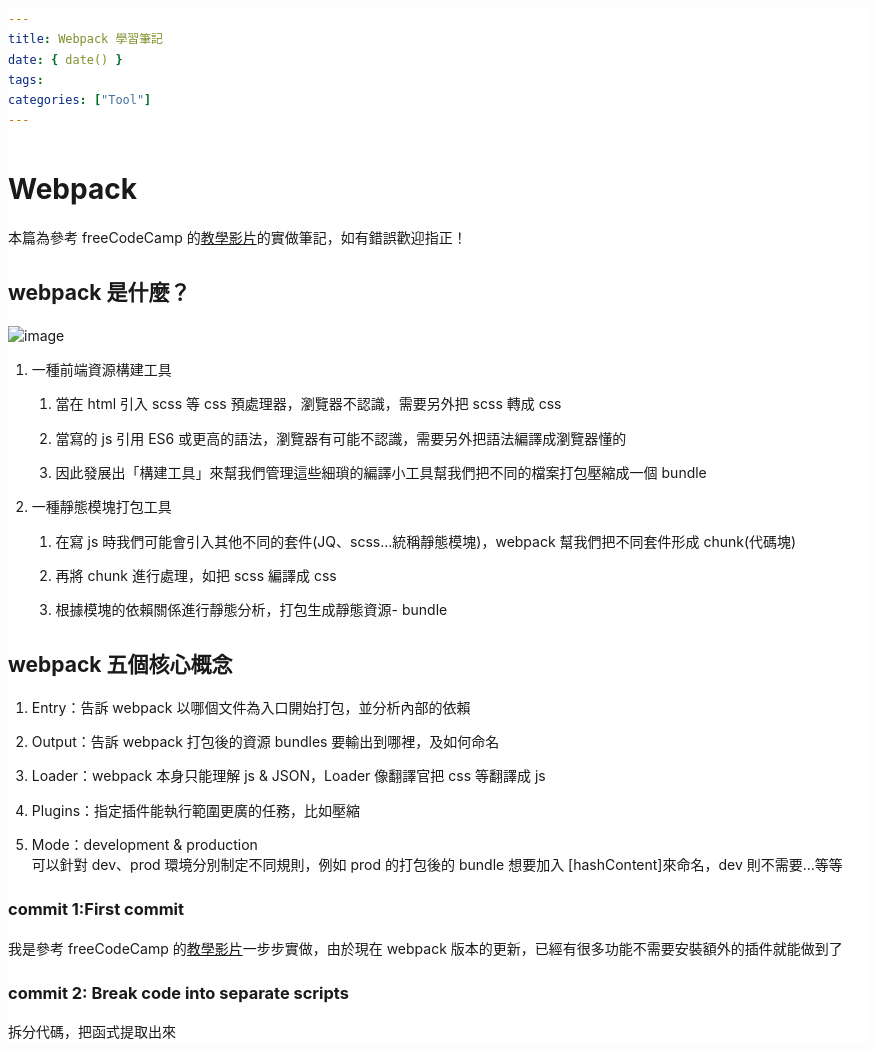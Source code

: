 ```yaml
---
title: Webpack 學習筆記
date: { date() }
tags:
categories: ["Tool"]
---
```


# Webpack

本篇為參考 freeCodeCamp 的[教學影片](https://www.youtube.com/watch?v=MpGLUVbqoYQ)的實做筆記，如有錯誤歡迎指正！

## webpack 是什麼？

![image](https://encrypted-tbn0.gstatic.com/images?q=tbn:ANd9GcQLH-Lrm8soncyS9rwOVM2cwLj360rRUNYohA&s)

1. 一種前端資源構建工具

   1. 當在 html 引入 scss 等 css 預處理器，瀏覽器不認識，需要另外把 scss 轉成 css

   2. 當寫的 js 引用 ES6 或更高的語法，瀏覽器有可能不認識，需要另外把語法編譯成瀏覽器懂的

   3. 因此發展出「構建工具」來幫我們管理這些細瑣的編譯小工具幫我們把不同的檔案打包壓縮成一個 bundle

2. 一種靜態模塊打包工具

   1. 在寫 js 時我們可能會引入其他不同的套件(JQ、scss…統稱靜態模塊)，webpack 幫我們把不同套件形成 chunk(代碼塊)

   2. 再將 chunk 進行處理，如把 scss 編譯成 css

   3. 根據模塊的依賴關係進行靜態分析，打包生成靜態資源- bundle

## webpack 五個核心概念

1. Entry：告訴 webpack 以哪個文件為入口開始打包，並分析內部的依賴

2. Output：告訴 webpack 打包後的資源 bundles 要輸出到哪裡，及如何命名

3. Loader：webpack 本身只能理解 js & JSON，Loader 像翻譯官把 css 等翻譯成 js

4. Plugins：指定插件能執行範圍更廣的任務，比如壓縮

5. Mode：development & production\
   可以針對 dev、prod 環境分別制定不同規則，例如 prod 的打包後的 bundle 想要加入 \[hashContent\]來命名，dev 則不需要…等等

### commit 1:First commit

我是參考 freeCodeCamp 的[教學影片](https://www.youtube.com/watch?v=MpGLUVbqoYQ)一步步實做，由於現在 webpack 版本的更新，已經有很多功能不需要安裝額外的插件就能做到了

### commit 2: Break code into separate scripts

拆分代碼，把函式提取出來
